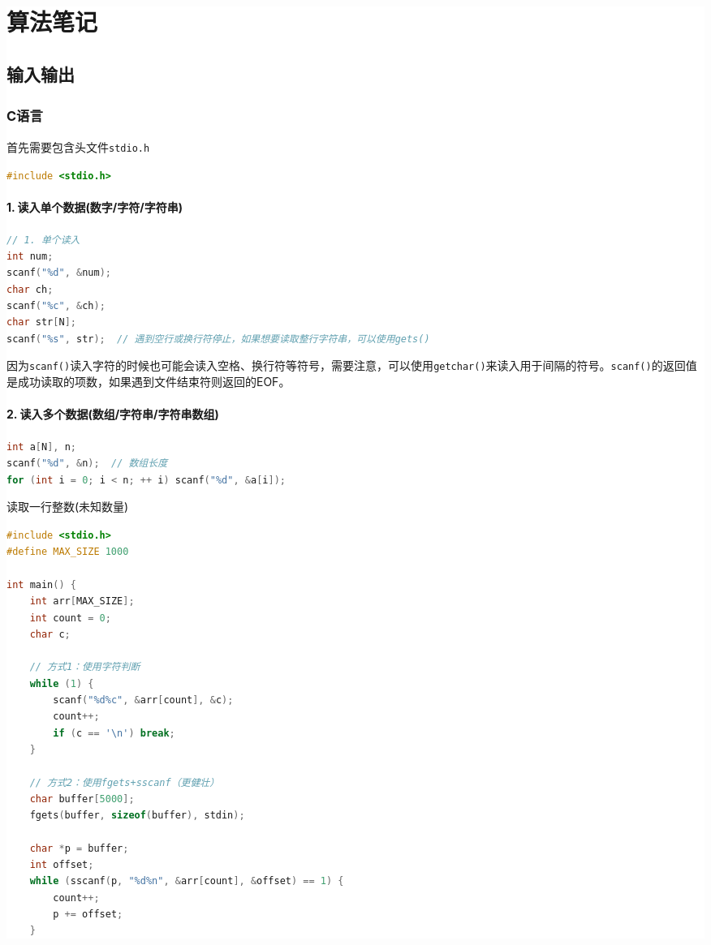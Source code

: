 # 算法笔记

## 输入输出

### C语言

首先需要包含头文件`stdio.h`

```c
#include <stdio.h>
```



#### 1. 读入单个数据(数字/字符/字符串)

```c
// 1. 单个读入
int num;
scanf("%d", &num);
char ch;
scanf("%c", &ch);
char str[N];
scanf("%s", str);  // 遇到空行或换行符停止，如果想要读取整行字符串，可以使用gets()
```

因为`scanf()`读入字符的时候也可能会读入空格、换行符等符号，需要注意，可以使用`getchar()`来读入用于间隔的符号。`scanf()`的返回值是成功读取的项数，如果遇到文件结束符则返回的EOF。



#### 2. 读入多个数据(数组/字符串/字符串数组)

```c
int a[N], n;
scanf("%d", &n);  // 数组长度
for (int i = 0; i < n; ++ i) scanf("%d", &a[i]);
```

读取一行整数(未知数量)

```c
#include <stdio.h>
#define MAX_SIZE 1000

int main() {
    int arr[MAX_SIZE];
    int count = 0;
    char c;
    
    // 方式1：使用字符判断
    while (1) {
        scanf("%d%c", &arr[count], &c);
        count++;
        if (c == '\n') break;
    }
    
    // 方式2：使用fgets+sscanf（更健壮）
    char buffer[5000];
    fgets(buffer, sizeof(buffer), stdin);
    
    char *p = buffer;
    int offset;
    while (sscanf(p, "%d%n", &arr[count], &offset) == 1) {
        count++;
        p += offset;
    }
```